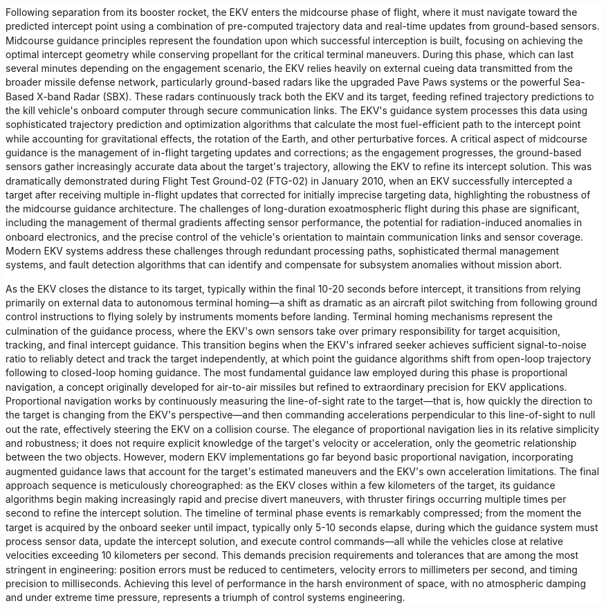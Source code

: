 Following separation from its booster rocket, the EKV enters the midcourse phase of flight, where it must navigate toward the predicted intercept point using a combination of pre-computed trajectory data and real-time updates from ground-based sensors. Midcourse guidance principles represent the foundation upon which successful interception is built, focusing on achieving the optimal intercept geometry while conserving propellant for the critical terminal maneuvers. During this phase, which can last several minutes depending on the engagement scenario, the EKV relies heavily on external cueing data transmitted from the broader missile defense network, particularly ground-based radars like the upgraded Pave Paws systems or the powerful Sea-Based X-band Radar (SBX). These radars continuously track both the EKV and its target, feeding refined trajectory predictions to the kill vehicle's onboard computer through secure communication links. The EKV's guidance system processes this data using sophisticated trajectory prediction and optimization algorithms that calculate the most fuel-efficient path to the intercept point while accounting for gravitational effects, the rotation of the Earth, and other perturbative forces. A critical aspect of midcourse guidance is the management of in-flight targeting updates and corrections; as the engagement progresses, the ground-based sensors gather increasingly accurate data about the target's trajectory, allowing the EKV to refine its intercept solution. This was dramatically demonstrated during Flight Test Ground-02 (FTG-02) in January 2010, when an EKV successfully intercepted a target after receiving multiple in-flight updates that corrected for initially imprecise targeting data, highlighting the robustness of the midcourse guidance architecture. The challenges of long-duration exoatmospheric flight during this phase are significant, including the management of thermal gradients affecting sensor performance, the potential for radiation-induced anomalies in onboard electronics, and the precise control of the vehicle's orientation to maintain communication links and sensor coverage. Modern EKV systems address these challenges through redundant processing paths, sophisticated thermal management systems, and fault detection algorithms that can identify and compensate for subsystem anomalies without mission abort.

As the EKV closes the distance to its target, typically within the final 10-20 seconds before intercept, it transitions from relying primarily on external data to autonomous terminal homing—a shift as dramatic as an aircraft pilot switching from following ground control instructions to flying solely by instruments moments before landing. Terminal homing mechanisms represent the culmination of the guidance process, where the EKV's own sensors take over primary responsibility for target acquisition, tracking, and final intercept guidance. This transition begins when the EKV's infrared seeker achieves sufficient signal-to-noise ratio to reliably detect and track the target independently, at which point the guidance algorithms shift from open-loop trajectory following to closed-loop homing guidance. The most fundamental guidance law employed during this phase is proportional navigation, a concept originally developed for air-to-air missiles but refined to extraordinary precision for EKV applications. Proportional navigation works by continuously measuring the line-of-sight rate to the target—that is, how quickly the direction to the target is changing from the EKV's perspective—and then commanding accelerations perpendicular to this line-of-sight to null out the rate, effectively steering the EKV on a collision course. The elegance of proportional navigation lies in its relative simplicity and robustness; it does not require explicit knowledge of the target's velocity or acceleration, only the geometric relationship between the two objects. However, modern EKV implementations go far beyond basic proportional navigation, incorporating augmented guidance laws that account for the target's estimated maneuvers and the EKV's own acceleration limitations. The final approach sequence is meticulously choreographed: as the EKV closes within a few kilometers of the target, its guidance algorithms begin making increasingly rapid and precise divert maneuvers, with thruster firings occurring multiple times per second to refine the intercept solution. The timeline of terminal phase events is remarkably compressed; from the moment the target is acquired by the onboard seeker until impact, typically only 5-10 seconds elapse, during which the guidance system must process sensor data, update the intercept solution, and execute control commands—all while the vehicles close at relative velocities exceeding 10 kilometers per second. This demands precision requirements and tolerances that are among the most stringent in engineering: position errors must be reduced to centimeters, velocity errors to millimeters per second, and timing precision to milliseconds. Achieving this level of performance in the harsh environment of space, with no atmospheric damping and under extreme time pressure, represents a triumph of control systems engineering.
